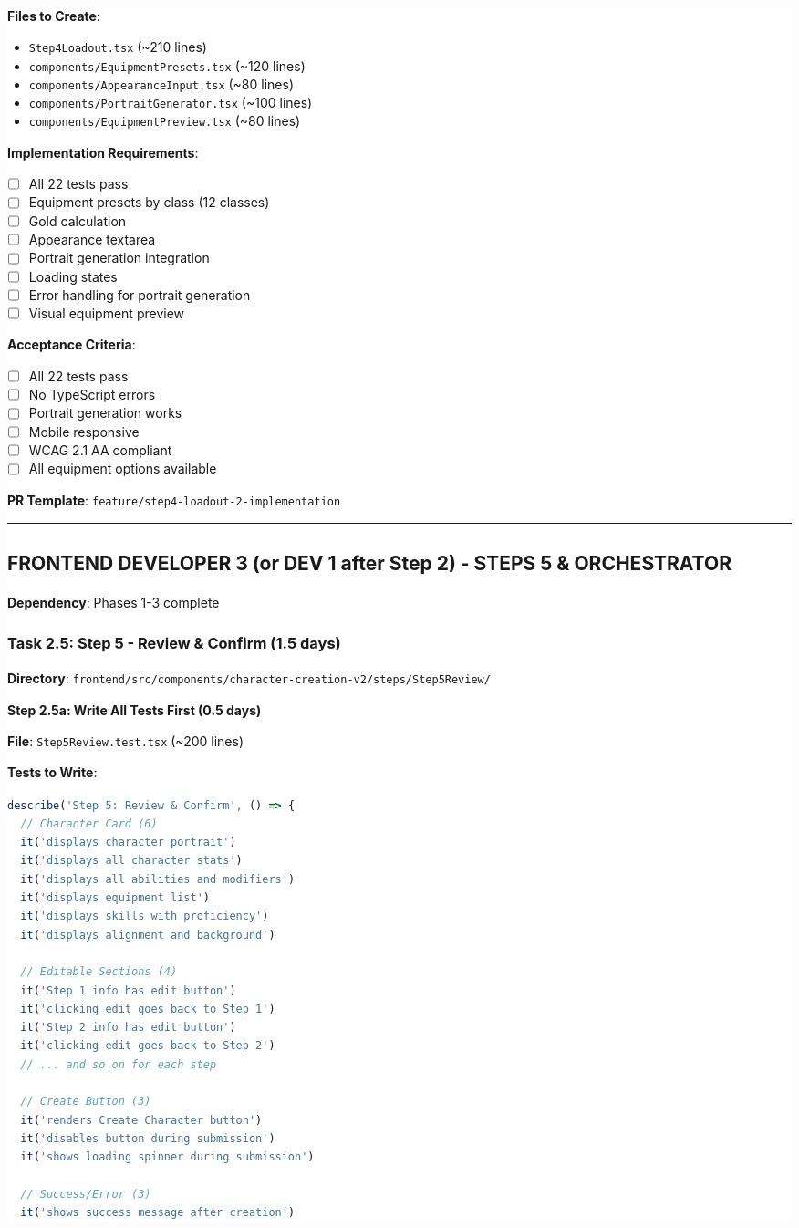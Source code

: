 **Files to Create**:
- `Step4Loadout.tsx` (~210 lines)
- `components/EquipmentPresets.tsx` (~120 lines)
- `components/AppearanceInput.tsx` (~80 lines)
- `components/PortraitGenerator.tsx` (~100 lines)
- `components/EquipmentPreview.tsx` (~80 lines)

**Implementation Requirements**:
- [ ] All 22 tests pass
- [ ] Equipment presets by class (12 classes)
- [ ] Gold calculation
- [ ] Appearance textarea
- [ ] Portrait generation integration
- [ ] Loading states
- [ ] Error handling for portrait generation
- [ ] Visual equipment preview

**Acceptance Criteria**:
- [ ] All 22 tests pass
- [ ] No TypeScript errors
- [ ] Portrait generation works
- [ ] Mobile responsive
- [ ] WCAG 2.1 AA compliant
- [ ] All equipment options available

**PR Template**: `feature/step4-loadout-2-implementation`

---

## FRONTEND DEVELOPER 3 (or DEV 1 after Step 2) - STEPS 5 & ORCHESTRATOR

**Dependency**: Phases 1-3 complete

### Task 2.5: Step 5 - Review & Confirm (1.5 days)

**Directory**: `frontend/src/components/character-creation-v2/steps/Step5Review/`

**Step 2.5a: Write All Tests First (0.5 days)**

**File**: `Step5Review.test.tsx` (~200 lines)

**Tests to Write**:
```typescript
describe('Step 5: Review & Confirm', () => {
  // Character Card (6)
  it('displays character portrait')
  it('displays all character stats')
  it('displays all abilities and modifiers')
  it('displays equipment list')
  it('displays skills with proficiency')
  it('displays alignment and background')

  // Editable Sections (4)
  it('Step 1 info has edit button')
  it('clicking edit goes back to Step 1')
  it('Step 2 info has edit button')
  it('clicking edit goes back to Step 2')
  // ... and so on for each step

  // Create Button (3)
  it('renders Create Character button')
  it('disables button during submission')
  it('shows loading spinner during submission')

  // Success/Error (3)
  it('shows success message after creation')
```